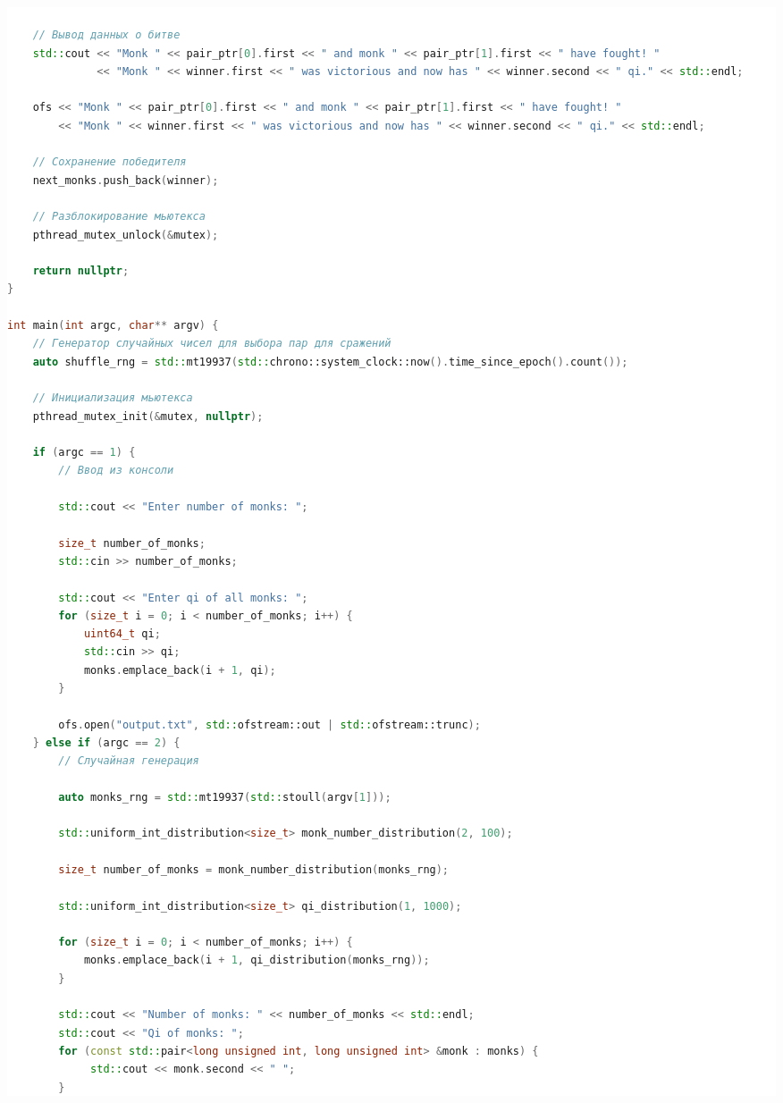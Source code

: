 ```cpp

    // Вывод данных о битве
    std::cout << "Monk " << pair_ptr[0].first << " and monk " << pair_ptr[1].first << " have fought! "
              << "Monk " << winner.first << " was victorious and now has " << winner.second << " qi." << std::endl;

    ofs << "Monk " << pair_ptr[0].first << " and monk " << pair_ptr[1].first << " have fought! "
        << "Monk " << winner.first << " was victorious and now has " << winner.second << " qi." << std::endl;
    
    // Сохранение победителя
    next_monks.push_back(winner);

    // Разблокирование мьютекса
    pthread_mutex_unlock(&mutex);

    return nullptr;
}

int main(int argc, char** argv) {
    // Генератор случайных чисел для выбора пар для сражений
    auto shuffle_rng = std::mt19937(std::chrono::system_clock::now().time_since_epoch().count());

    // Инициализация мьютекса
    pthread_mutex_init(&mutex, nullptr);

    if (argc == 1) {
        // Ввод из консоли
        
        std::cout << "Enter number of monks: ";

        size_t number_of_monks;
        std::cin >> number_of_monks;

        std::cout << "Enter qi of all monks: ";
        for (size_t i = 0; i < number_of_monks; i++) {
            uint64_t qi;
            std::cin >> qi;
            monks.emplace_back(i + 1, qi);
        }

        ofs.open("output.txt", std::ofstream::out | std::ofstream::trunc);
    } else if (argc == 2) {
        // Случайная генерация
        
        auto monks_rng = std::mt19937(std::stoull(argv[1]));
        
        std::uniform_int_distribution<size_t> monk_number_distribution(2, 100);

        size_t number_of_monks = monk_number_distribution(monks_rng);

        std::uniform_int_distribution<size_t> qi_distribution(1, 1000);

        for (size_t i = 0; i < number_of_monks; i++) {
            monks.emplace_back(i + 1, qi_distribution(monks_rng));
        }
        
        std::cout << "Number of monks: " << number_of_monks << std::endl;
        std::cout << "Qi of monks: ";
        for (const std::pair<long unsigned int, long unsigned int> &monk : monks) {
             std::cout << monk.second << " ";
        }
```